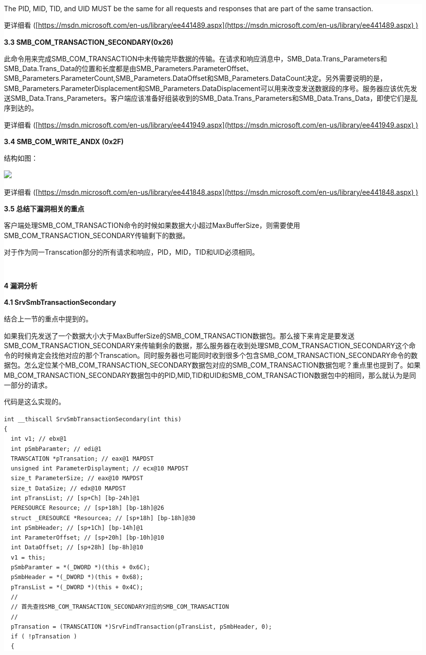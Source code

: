The PID, MID, TID, and UID MUST be the same for all requests and responses that are part of the same transaction.

更详细看 ([https://msdn.microsoft.com/en-us/library/ee441489.aspx](https://msdn.microsoft.com/en-us/library/ee441489.aspx) )

**3.3 SMB_COM_TRANSACTION_SECONDARY(0x26)**

此命令用来完成SMB_COM_TRANSACTION中未传输完毕数据的传输。在请求和响应消息中，SMB_Data.Trans_Parameters和SMB_Data.Trans_Data的位置和长度都是由SMB_Parameters.ParameterOffset、SMB_Parameters.ParameterCount,SMB_Parameters.DataOffset和SMB_Parameters.DataCount决定。另外需要说明的是，SMB_Parameters.ParameterDisplacement和SMB_Parameters.DataDisplacement可以用来改变发送数据段的序号。服务器应该优先发送SMB_Data.Trans_Parameters。客户端应该准备好组装收到的SMB_Data.Trans_Parameters和SMB_Data.Trans_Data，即使它们是乱序到达的。

更详细看 ([https://msdn.microsoft.com/en-us/library/ee441949.aspx](https://msdn.microsoft.com/en-us/library/ee441949.aspx) )

**3.4 SMB_COM_WRITE_ANDX (0x2F)**

结构如图：

[![](./img/85918/AAffA0nNPuCLAAAAAElFTkSuQmCC)](https://p0.ssl.qhimg.com/t011fda792f0f66b20a.png)

更详细看 ([https://msdn.microsoft.com/en-us/library/ee441848.aspx](https://msdn.microsoft.com/en-us/library/ee441848.aspx) )

**3.5 总结下漏洞相关的重点**

客户端处理SMB_COM_TRANSACTION命令的时候如果数据大小超过MaxBufferSize，则需要使用SMB_COM_TRANSACTION_SECONDARY传输剩下的数据。

对于作为同一Transcation部分的所有请求和响应，PID，MID，TID和UID必须相同。

**<br>**

**4 漏洞分析**

**4.1 SrvSmbTransactionSecondary**

结合上一节的重点中提到的。

如果我们先发送了一个数据大小大于MaxBufferSize的SMB_COM_TRANSACTION数据包。那么接下来肯定是要发送SMB_COM_TRANSACTION_SECONDARY来传输剩余的数据，那么服务器在收到处理SMB_COM_TRANSACTION_SECONDARY这个命令的时候肯定会找他对应的那个Transcation。同时服务器也可能同时收到很多个包含SMB_COM_TRANSACTION_SECONDARY命令的数据包。怎么定位某个MB_COM_TRANSACTION_SECONDARY数据包对应的SMB_COM_TRANSACTION数据包呢？重点里也提到了。如果MB_COM_TRANSACTION_SECONDARY数据包中的PID,MID,TID和UID和SMB_COM_TRANSACTION数据包中的相同，那么就认为是同一部分的请求。

代码是这么实现的。

```
int __thiscall SrvSmbTransactionSecondary(int this)
{
  int v1; // ebx@1
  int pSmbParamter; // edi@1
  TRANSCATION *pTransation; // eax@1 MAPDST
  unsigned int ParameterDisplayment; // ecx@10 MAPDST
  size_t ParameterSize; // eax@10 MAPDST
  size_t DataSize; // edx@10 MAPDST
  int pTransList; // [sp+Ch] [bp-24h]@1
  PERESOURCE Resource; // [sp+18h] [bp-18h]@26
  struct _ERESOURCE *Resourcea; // [sp+18h] [bp-18h]@30
  int pSmbHeader; // [sp+1Ch] [bp-14h]@1
  int ParameterOffset; // [sp+20h] [bp-10h]@10
  int DataOffset; // [sp+28h] [bp-8h]@10
  v1 = this;
  pSmbParamter = *(_DWORD *)(this + 0x6C);
  pSmbHeader = *(_DWORD *)(this + 0x68);
  pTransList = *(_DWORD *)(this + 0x4C);
  //
  // 首先查找SMB_COM_TRANSACTION_SECONDARY对应的SMB_COM_TRANSACTION
  //
  pTransation = (TRANSCATION *)SrvFindTransaction(pTransList, pSmbHeader, 0);
  if ( !pTransation )
  {
```
